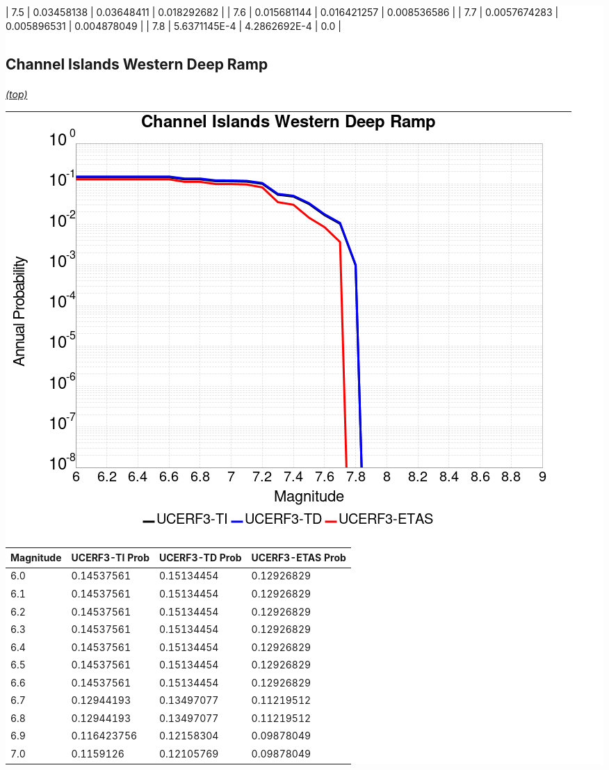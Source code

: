 | 7.5 | 0.03458138 | 0.03648411 | 0.018292682 |
| 7.6 | 0.015681144 | 0.016421257 | 0.008536586 |
| 7.7 | 0.0057674283 | 0.005896531 | 0.004878049 |
| 7.8 | 5.6371145E-4 | 4.2862692E-4 | 0.0 |

## Channel Islands Western Deep Ramp
*[(top)](#table-of-contents)*

| ![MPD](Channel_Islands_Western_Deep_Ramp.png) |
|-----|

| Magnitude | UCERF3-TI Prob | UCERF3-TD Prob | UCERF3-ETAS Prob |
|-----|-----|-----|-----|
| 6.0 | 0.14537561 | 0.15134454 | 0.12926829 |
| 6.1 | 0.14537561 | 0.15134454 | 0.12926829 |
| 6.2 | 0.14537561 | 0.15134454 | 0.12926829 |
| 6.3 | 0.14537561 | 0.15134454 | 0.12926829 |
| 6.4 | 0.14537561 | 0.15134454 | 0.12926829 |
| 6.5 | 0.14537561 | 0.15134454 | 0.12926829 |
| 6.6 | 0.14537561 | 0.15134454 | 0.12926829 |
| 6.7 | 0.12944193 | 0.13497077 | 0.11219512 |
| 6.8 | 0.12944193 | 0.13497077 | 0.11219512 |
| 6.9 | 0.116423756 | 0.12158304 | 0.09878049 |
| 7.0 | 0.1159126 | 0.12105769 | 0.09878049 |